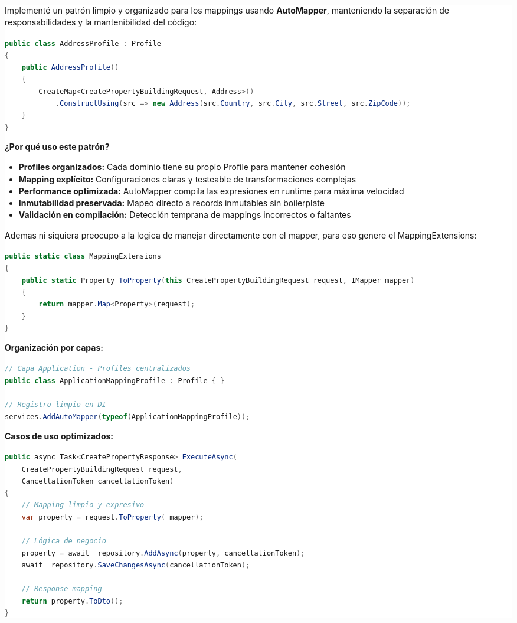 Implementé un patrón limpio y organizado para los mappings usando **AutoMapper**, manteniendo la separación de responsabilidades y la mantenibilidad del código:

```csharp
public class AddressProfile : Profile
{
    public AddressProfile()
    {
        CreateMap<CreatePropertyBuildingRequest, Address>()
            .ConstructUsing(src => new Address(src.Country, src.City, src.Street, src.ZipCode));
    }
}
```

**¿Por qué uso este patrón?**
- **Profiles organizados:** Cada dominio tiene su propio Profile para mantener cohesión
- **Mapping explícito:** Configuraciones claras y testeable de transformaciones complejas
- **Performance optimizada:** AutoMapper compila las expresiones en runtime para máxima velocidad
- **Inmutabilidad preservada:** Mapeo directo a records inmutables sin boilerplate
- **Validación en compilación:** Detección temprana de mappings incorrectos o faltantes

Ademas ni siquiera preocupo a la logica de manejar directamente con el mapper, para eso genere el MappingExtensions:
```csharp
public static class MappingExtensions
{
    public static Property ToProperty(this CreatePropertyBuildingRequest request, IMapper mapper)
    {
        return mapper.Map<Property>(request);
    }
}
```

**Organización por capas:**
```csharp
// Capa Application - Profiles centralizados
public class ApplicationMappingProfile : Profile { }

// Registro limpio en DI
services.AddAutoMapper(typeof(ApplicationMappingProfile));
```

**Casos de uso optimizados:**
```csharp
public async Task<CreatePropertyResponse> ExecuteAsync(
    CreatePropertyBuildingRequest request,
    CancellationToken cancellationToken)
{
    // Mapping limpio y expresivo
    var property = request.ToProperty(_mapper);
    
    // Lógica de negocio
    property = await _repository.AddAsync(property, cancellationToken);
    await _repository.SaveChangesAsync(cancellationToken);
    
    // Response mapping
    return property.ToDto();
}
```
